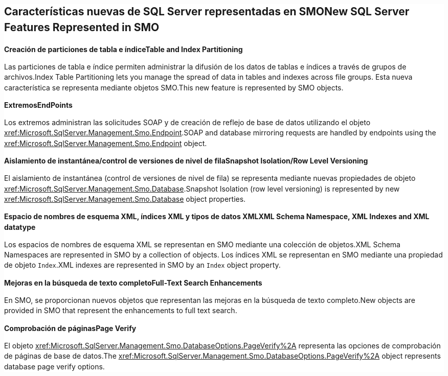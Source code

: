 ## <a name="new-sql-server-features-represented-in-smo"></a><span data-ttu-id="44aa6-233">Características nuevas de SQL Server representadas en SMO</span><span class="sxs-lookup"><span data-stu-id="44aa6-233">New SQL Server Features Represented in SMO</span></span>  
 <span data-ttu-id="44aa6-234">**Creación de particiones de tabla e índice**</span><span class="sxs-lookup"><span data-stu-id="44aa6-234">**Table and Index Partitioning**</span></span>  
  
 <span data-ttu-id="44aa6-235">Las particiones de tabla e índice permiten administrar la difusión de los datos de tablas e índices a través de grupos de archivos.</span><span class="sxs-lookup"><span data-stu-id="44aa6-235">Index Table Partitioning lets you manage the spread of data in tables and indexes across file groups.</span></span> <span data-ttu-id="44aa6-236">Esta nueva característica se representa mediante objetos SMO.</span><span class="sxs-lookup"><span data-stu-id="44aa6-236">This new feature is represented by SMO objects.</span></span>  
  
 <span data-ttu-id="44aa6-237">**Extremos**</span><span class="sxs-lookup"><span data-stu-id="44aa6-237">**EndPoints**</span></span>  
  
 <span data-ttu-id="44aa6-238">Los extremos administran las solicitudes SOAP y de creación de reflejo de base de datos utilizando el objeto <xref:Microsoft.SqlServer.Management.Smo.Endpoint>.</span><span class="sxs-lookup"><span data-stu-id="44aa6-238">SOAP and database mirroring requests are handled by endpoints using the <xref:Microsoft.SqlServer.Management.Smo.Endpoint> object.</span></span>  
  
 <span data-ttu-id="44aa6-239">**Aislamiento de instantánea/control de versiones de nivel de fila**</span><span class="sxs-lookup"><span data-stu-id="44aa6-239">**Snapshot Isolation/Row Level Versioning**</span></span>  
  
 <span data-ttu-id="44aa6-240">El aislamiento de instantánea (control de versiones de nivel de fila) se representa mediante nuevas propiedades de objeto <xref:Microsoft.SqlServer.Management.Smo.Database>.</span><span class="sxs-lookup"><span data-stu-id="44aa6-240">Snapshot Isolation (row level versioning) is represented by new <xref:Microsoft.SqlServer.Management.Smo.Database> object properties.</span></span>  
  
 <span data-ttu-id="44aa6-241">**Espacio de nombres de esquema XML, índices XML y tipos de datos XML**</span><span class="sxs-lookup"><span data-stu-id="44aa6-241">**XML Schema Namespace, XML Indexes and XML datatype**</span></span>  
  
 <span data-ttu-id="44aa6-242">Los espacios de nombres de esquema XML se representan en SMO mediante una colección de objetos.</span><span class="sxs-lookup"><span data-stu-id="44aa6-242">XML Schema Namespaces are represented in SMO by a collection of objects.</span></span> <span data-ttu-id="44aa6-243">Los índices XML se representan en SMO mediante una propiedad de objeto `Index`.</span><span class="sxs-lookup"><span data-stu-id="44aa6-243">XML indexes are represented in SMO by an `Index` object property.</span></span>  
  
 <span data-ttu-id="44aa6-244">**Mejoras en la búsqueda de texto completo**</span><span class="sxs-lookup"><span data-stu-id="44aa6-244">**Full-Text Search Enhancements**</span></span>  
  
 <span data-ttu-id="44aa6-245">En SMO, se proporcionan nuevos objetos que representan las mejoras en la búsqueda de texto completo.</span><span class="sxs-lookup"><span data-stu-id="44aa6-245">New objects are provided in SMO that represent the enhancements to full text search.</span></span>  
  
 <span data-ttu-id="44aa6-246">**Comprobación de páginas**</span><span class="sxs-lookup"><span data-stu-id="44aa6-246">**Page Verify**</span></span>  
  
 <span data-ttu-id="44aa6-247">El objeto <xref:Microsoft.SqlServer.Management.Smo.DatabaseOptions.PageVerify%2A> representa las opciones de comprobación de páginas de base de datos.</span><span class="sxs-lookup"><span data-stu-id="44aa6-247">The <xref:Microsoft.SqlServer.Management.Smo.DatabaseOptions.PageVerify%2A> object represents database page verify options.</span></span>  
  